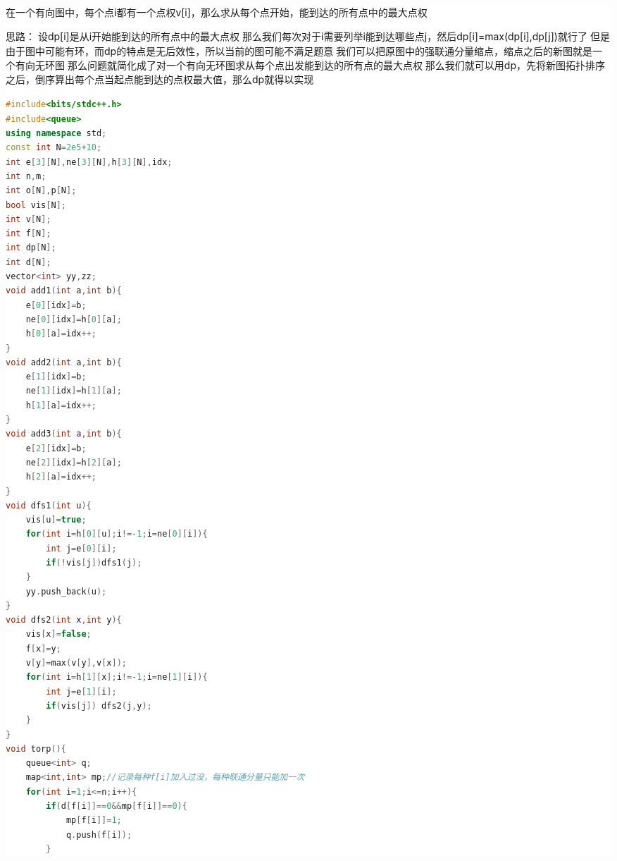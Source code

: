 
在一个有向图中，每个点i都有一个点权v[i]，那么求从每个点开始，能到达的所有点中的最大点权

思路：
设dp[i]是从i开始能到达的所有点中的最大点权
那么我们每次对于i需要列举i能到达哪些点j，然后dp[i]=max(dp[i],dp[j])就行了
但是由于图中可能有环，而dp的特点是无后效性，所以当前的图可能不满足题意
我们可以把原图中的强联通分量缩点，缩点之后的新图就是一个有向无环图
那么问题就简化成了对一个有向无环图求从每个点出发能到达的所有点的最大点权
那么我们就可以用dp，先将新图拓扑排序之后，倒序算出每个点当起点能到达的点权最大值，那么dp就得以实现

```cpp
#include<bits/stdc++.h>
#include<queue>
using namespace std;
const int N=2e5+10;
int e[3][N],ne[3][N],h[3][N],idx;
int n,m;
int o[N],p[N];
bool vis[N];
int v[N];
int f[N];
int dp[N];
int d[N];
vector<int> yy,zz;
void add1(int a,int b){
	e[0][idx]=b;
	ne[0][idx]=h[0][a];
	h[0][a]=idx++;
}
void add2(int a,int b){
	e[1][idx]=b;
	ne[1][idx]=h[1][a];
	h[1][a]=idx++;
}
void add3(int a,int b){
	e[2][idx]=b;
	ne[2][idx]=h[2][a];
	h[2][a]=idx++;
}
void dfs1(int u){
	vis[u]=true;
	for(int i=h[0][u];i!=-1;i=ne[0][i]){
		int j=e[0][i];
		if(!vis[j])dfs1(j);
	}
	yy.push_back(u); 
}
void dfs2(int x,int y){
	vis[x]=false;
	f[x]=y;
	v[y]=max(v[y],v[x]);
	for(int i=h[1][x];i!=-1;i=ne[1][i]){
		int j=e[1][i];
		if(vis[j]) dfs2(j,y);
	}
}
void torp(){
	queue<int> q;
	map<int,int> mp;//记录每种f[i]加入过没，每种联通分量只能加一次
	for(int i=1;i<=n;i++){
		if(d[f[i]]==0&&mp[f[i]]==0){
			mp[f[i]]=1;
			q.push(f[i]);
		}
```